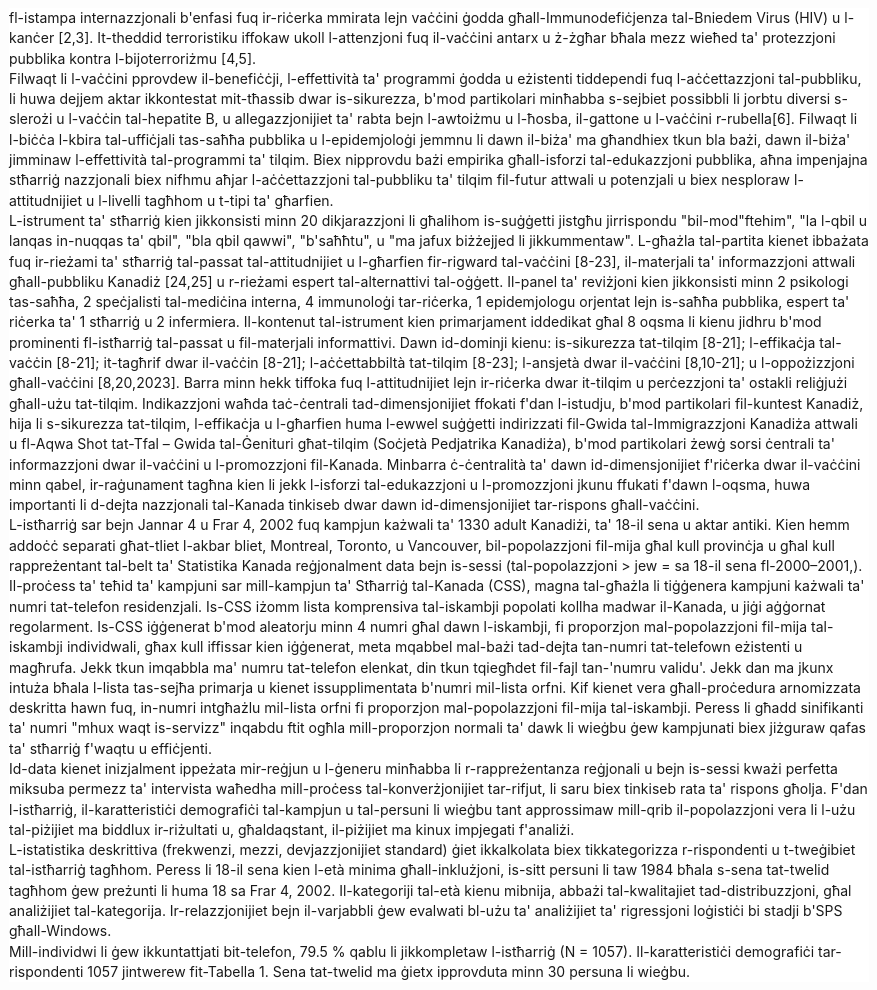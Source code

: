 fl-istampa internazzjonali b'enfasi fuq ir-riċerka mmirata lejn vaċċini ġodda għall-Immunodefiċjenza tal-Bniedem Virus (HIV) u l-kanċer [2,3]. It-theddid terroristiku iffokaw ukoll l-attenzjoni fuq il-vaċċini antarx u ż-żgħar bħala mezz wieħed ta' protezzjoni pubblika kontra l-bijoterroriżmu [4,5].<br/>Filwaqt li l-vaċċini pprovdew il-benefiċċji, l-effettività ta' programmi ġodda u eżistenti tiddependi fuq l-aċċettazzjoni tal-pubbliku, li huwa dejjem aktar ikkontestat mit-tħassib dwar is-sikurezza, b'mod partikolari minħabba s-sejbiet possibbli li jorbtu diversi s-slerożi u l-vaċċin tal-hepatite B, u allegazzjonijiet ta' rabta bejn l-awtoiżmu u l-ħosba, il-gattone u l-vaċċini r-rubella[6]. Filwaqt li l-biċċa l-kbira tal-uffiċjali tas-saħħa pubblika u l-epidemjoloġi jemmnu li dawn il-biża' ma għandhiex tkun bla bażi, dawn il-biża' jimminaw l-effettività tal-programmi ta' tilqim. Biex nipprovdu bażi empirika għall-isforzi tal-edukazzjoni pubblika, aħna impenjajna stħarriġ nazzjonali biex nifhmu aħjar l-aċċettazzjoni tal-pubbliku ta' tilqim fil-futur attwali u potenzjali u biex nesploraw l-attitudnijiet u l-livelli tagħhom u t-tipi ta' għarfien.<br/>L-istrument ta' stħarriġ kien jikkonsisti minn 20 dikjarazzjoni li għalihom is-suġġetti jistgħu jirrispondu "bil-mod"ftehim", "la l-qbil u lanqas in-nuqqas ta' qbil", "bla qbil qawwi", "b'saħħtu", u "ma jafux biżżejjed li jikkummentaw". L-għażla tal-partita kienet ibbażata fuq ir-rieżami ta' stħarriġ tal-passat tal-attitudnijiet u l-għarfien fir-rigward tal-vaċċini [8-23], il-materjali ta' informazzjoni attwali għall-pubbliku Kanadiż [24,25] u r-rieżami espert tal-alternattivi tal-oġġett. Il-panel ta' reviżjoni kien jikkonsisti minn 2 psikologi tas-saħħa, 2 speċjalisti tal-mediċina interna, 4 immunoloġi tar-riċerka, 1 epidemjologu orjentat lejn is-saħħa pubblika, espert ta' riċerka ta' 1 stħarriġ u 2 infermiera. Il-kontenut tal-istrument kien primarjament iddedikat għal 8 oqsma li kienu jidhru b'mod prominenti fl-istħarriġ tal-passat u fil-materjali informattivi. Dawn id-dominji kienu: is-sikurezza tat-tilqim [8-21]; l-effikaċja tal-vaċċin [8-21]; it-tagħrif dwar il-vaċċin [8-21]; l-aċċettabbiltà tat-tilqim [8-23]; l-ansjetà dwar il-vaċċini [8,10-21]; u l-oppożizzjoni għall-vaċċini [8,20,2023]. Barra minn hekk tiffoka fuq l-attitudnijiet lejn ir-riċerka dwar it-tilqim u perċezzjoni ta' ostakli reliġjużi għall-użu tat-tilqim. Indikazzjoni waħda taċ-ċentrali tad-dimensjonijiet ffokati f'dan l-istudju, b'mod partikolari fil-kuntest Kanadiż, hija li s-sikurezza tat-tilqim, l-effikaċja u l-għarfien huma l-ewwel suġġetti indirizzati fil-Gwida tal-Immigrazzjoni Kanadiża attwali u fl-Aqwa Shot tat-Tfal – Gwida tal-Ġenituri għat-tilqim (Soċjetà Pedjatrika Kanadiża), b'mod partikolari żewġ sorsi ċentrali ta' informazzjoni dwar il-vaċċini u l-promozzjoni fil-Kanada. Minbarra ċ-ċentralità ta' dawn id-dimensjonijiet f'riċerka dwar il-vaċċini minn qabel, ir-raġunament tagħna kien li jekk l-isforzi tal-edukazzjoni u l-promozzjoni jkunu ffukati f'dawn l-oqsma, huwa importanti li d-dejta nazzjonali tal-Kanada tinkiseb dwar dawn id-dimensjonijiet tar-rispons għall-vaċċini.<br/>L-istħarriġ sar bejn Jannar 4 u Frar 4, 2002 fuq kampjun każwali ta' 1330 adult Kanadiżi, ta' 18-il sena u aktar antiki. Kien hemm addoċċ separati għat-tliet l-akbar bliet, Montreal, Toronto, u Vancouver, bil-popolazzjoni fil-mija għal kull provinċja u għal kull rappreżentant tal-belt ta' Statistika Kanada reġjonalment data bejn is-sessi (tal-popolazzjoni > jew = sa 18-il sena fl-2000–2001,). Il-proċess ta' teħid ta' kampjuni sar mill-kampjun ta' Stħarriġ tal-Kanada (CSS), magna tal-għażla li tiġġenera kampjuni każwali ta' numri tat-telefon residenzjali. Is-CSS iżomm lista komprensiva tal-iskambji popolati kollha madwar il-Kanada, u jiġi aġġornat regolarment. Is-CSS iġġenerat b'mod aleatorju minn 4 numri għal dawn l-iskambji, fi proporzjon mal-popolazzjoni fil-mija tal-iskambji individwali, għax kull iffissar kien iġġenerat, meta mqabbel mal-bażi tad-dejta tan-numri tat-telefown eżistenti u magħrufa. Jekk tkun imqabbla ma' numru tat-telefon elenkat, din tkun tqiegħdet fil-fajl tan-'numru validu'. Jekk dan ma jkunx intuża bħala l-lista tas-sejħa primarja u kienet issupplimentata b'numri mil-lista orfni. Kif kienet vera għall-proċedura arnomizzata deskritta hawn fuq, in-numri intgħażlu mil-lista orfni fi proporzjon mal-popolazzjoni fil-mija tal-iskambji. Peress li għadd sinifikanti ta' numri "mhux waqt is-servizz" inqabdu ftit ogħla mill-proporzjon normali ta' dawk li wieġbu ġew kampjunati biex jiżguraw qafas ta' stħarriġ f'waqtu u effiċjenti.<br/>Id-data kienet inizjalment ippeżata mir-reġjun u l-ġeneru minħabba li r-rappreżentanza reġjonali u bejn is-sessi kważi perfetta miksuba permezz ta' intervista waħedha mill-proċess tal-konverżjonijiet tar-rifjut, li saru biex tinkiseb rata ta' rispons għolja. F'dan l-istħarriġ, il-karatteristiċi demografiċi tal-kampjun u tal-persuni li wieġbu tant approssimaw mill-qrib il-popolazzjoni vera li l-użu tal-piżijiet ma biddlux ir-riżultati u, għaldaqstant, il-piżijiet ma kinux impjegati f'analiżi.<br/>L-istatistika deskrittiva (frekwenzi, mezzi, devjazzjonijiet standard) ġiet ikkalkolata biex tikkategorizza r-rispondenti u t-tweġibiet tal-istħarriġ tagħhom. Peress li 18-il sena kien l-età minima għall-inklużjoni, is-sitt persuni li taw 1984 bħala s-sena tat-twelid tagħhom ġew preżunti li huma 18 sa Frar 4, 2002. Il-kategoriji tal-età kienu mibnija, abbażi tal-kwalitajiet tad-distribuzzjoni, għal analiżijiet tal-kategorija. Ir-relazzjonijiet bejn il-varjabbli ġew evalwati bl-użu ta' analiżijiet ta' rigressjoni loġistiċi bi stadji b'SPS għall-Windows.<br/>Mill-individwi li ġew ikkuntattjati bit-telefon, 79.5 % qablu li jikkompletaw l-istħarriġ (N = 1057). Il-karatteristiċi demografiċi tar-rispondenti 1057 jintwerew fit-Tabella 1. Sena tat-twelid ma ġietx ipprovduta minn 30 persuna li wieġbu.
